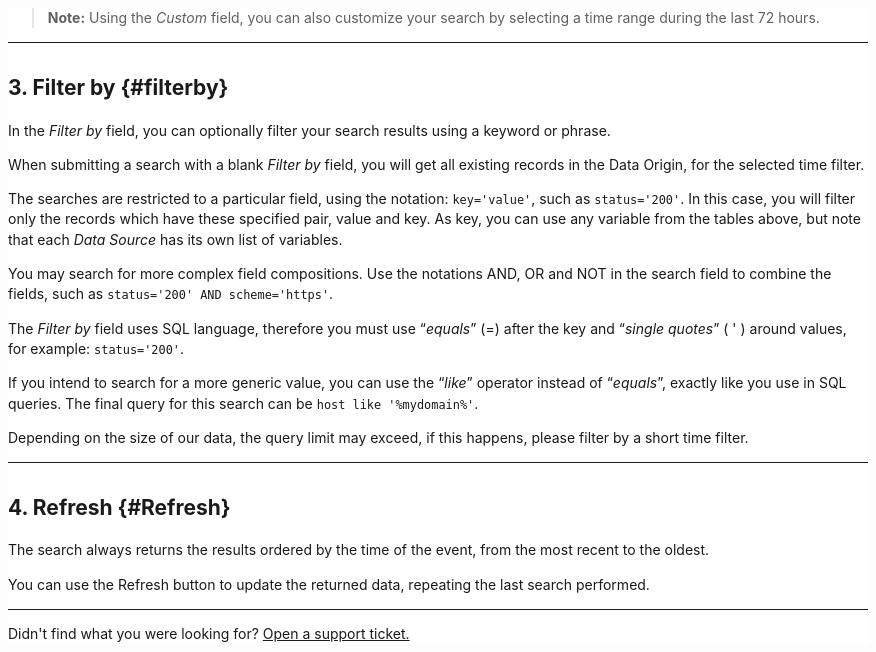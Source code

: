 > **Note:** Using the *Custom* field, you can also customize your search by selecting a time range during the last 72 hours.

---

## 3. Filter by {#filterby}

In the *Filter by* field, you can optionally filter your search results using a keyword or phrase.

When submitting a search with a blank *Filter by* field, you will get all existing records in the Data Origin, for the selected time filter.

The searches are restricted to a particular field, using the notation: `key='value'`, such as `status='200'`. In this case, you will filter only the records which have these specified pair, value and key. As key, you can use any variable from the tables above, but note that each *Data Source* has its own list of variables.

You may search for more complex field compositions. Use the notations AND, OR and NOT in the search field to combine the fields, such as `status='200' AND scheme='https'`.

The *Filter by* field uses SQL language, therefore you must use “*equals*” (=) after the key and “*single quotes*” ( ' ) around values, for example: `status='200'`.

If you intend to search for a more generic value, you can use the “*like*” operator instead of “*equals*”, exactly like you use in SQL queries. The final query for this search can be `host like '%mydomain%'`.

Depending on the size of our data, the query limit may exceed, if this happens, please filter by a short time filter.

---

## 4. Refresh {#Refresh}

The search always returns the results ordered by the time of the event, from the most recent to the oldest.

You can use the Refresh button to update the returned data, repeating the last search performed.

---

Didn't find what you were looking for? [Open a support ticket.](https://tickets.azion.com/)


